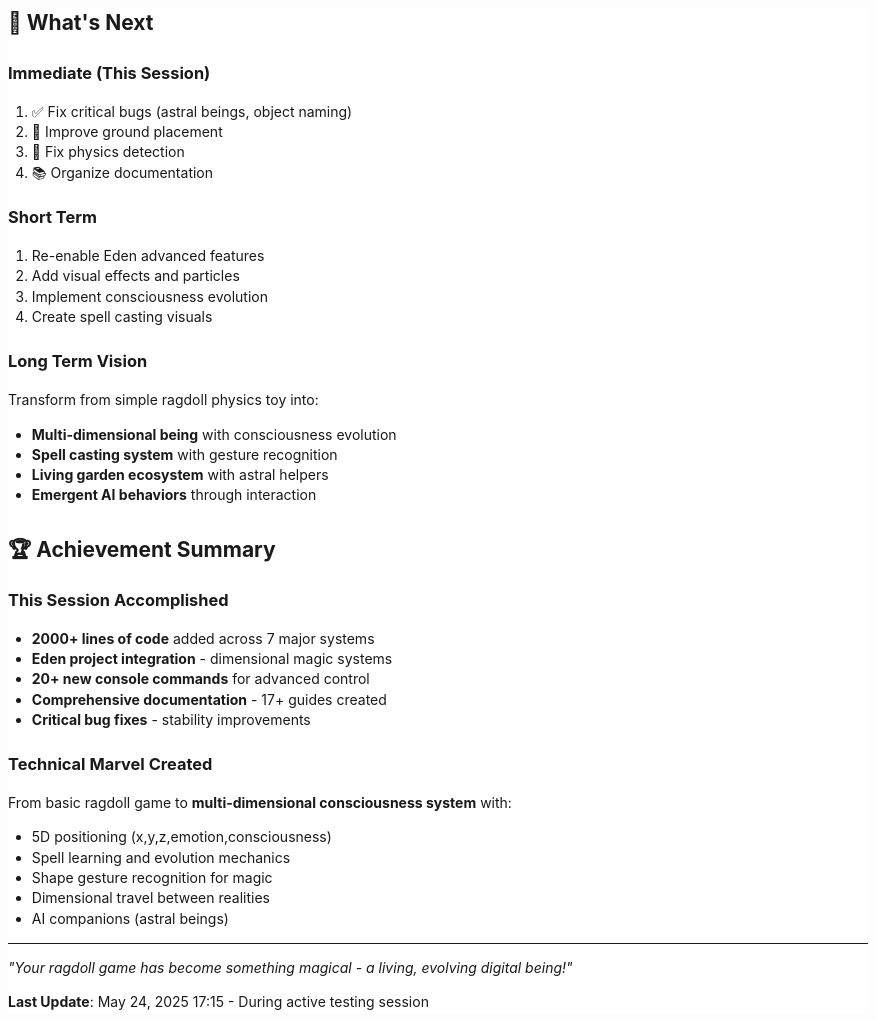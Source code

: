 ## 🎯 **What's Next**

### **Immediate (This Session)**
1. ✅ Fix critical bugs (astral beings, object naming)
2. 🔧 Improve ground placement
3. 🔧 Fix physics detection
4. 📚 Organize documentation

### **Short Term**
1. Re-enable Eden advanced features
2. Add visual effects and particles
3. Implement consciousness evolution
4. Create spell casting visuals

### **Long Term Vision**
Transform from simple ragdoll physics toy into:
- **Multi-dimensional being** with consciousness evolution
- **Spell casting system** with gesture recognition
- **Living garden ecosystem** with astral helpers
- **Emergent AI behaviors** through interaction

## 🏆 **Achievement Summary**

### **This Session Accomplished**
- **2000+ lines of code** added across 7 major systems
- **Eden project integration** - dimensional magic systems
- **20+ new console commands** for advanced control
- **Comprehensive documentation** - 17+ guides created
- **Critical bug fixes** - stability improvements

### **Technical Marvel Created**
From basic ragdoll game to **multi-dimensional consciousness system** with:
- 5D positioning (x,y,z,emotion,consciousness)
- Spell learning and evolution mechanics  
- Shape gesture recognition for magic
- Dimensional travel between realities
- AI companions (astral beings)

---
*"Your ragdoll game has become something magical - a living, evolving digital being!"*

**Last Update**: May 24, 2025 17:15 - During active testing session